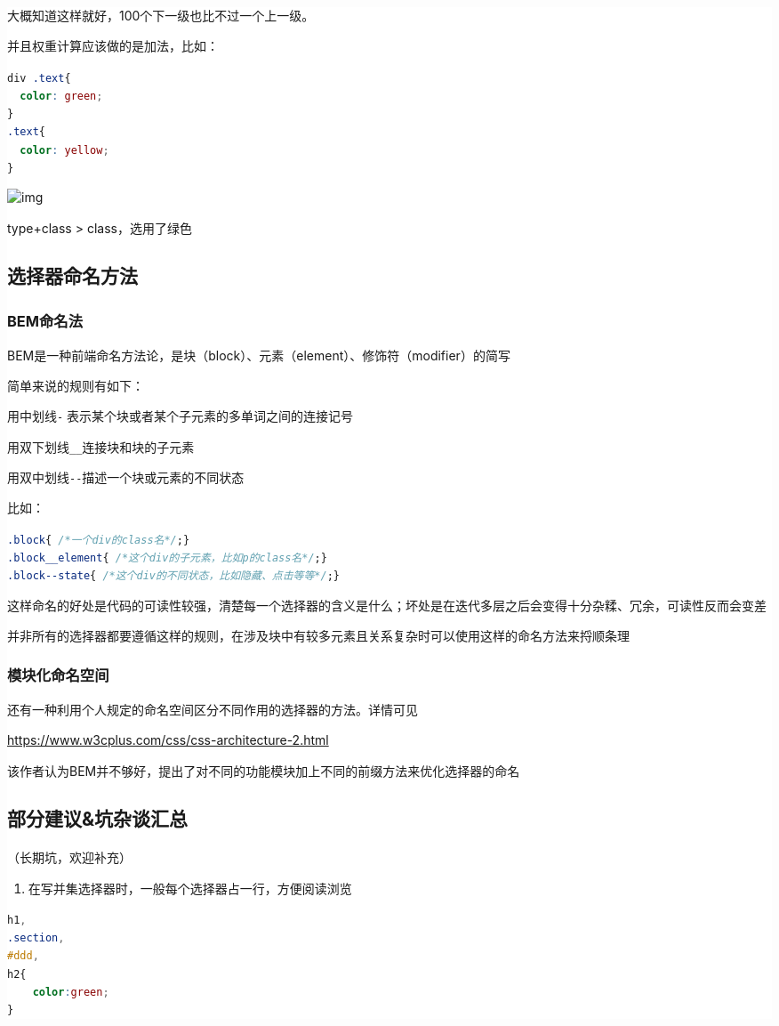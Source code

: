 大概知道这样就好，100个下一级也比不过一个上一级。

并且权重计算应该做的是加法，比如：

```CSS
div .text{
  color: green;
}
.text{
  color: yellow;
}
```

![img](https://xn4zlkzg4p.feishu.cn/space/api/box/stream/download/asynccode/?code=N2Y1NGViMGNiZWUxNDc2NjIzOTEzMzQ5MzliOTJjNGJfMmdZZXlpcFFUc3oyMzhpRmh1b2hIQmpITVVUbUlqMExfVG9rZW46Ym94Y25uc1N0cWNMRHFSOVRVZDRqVnpQb3hiXzE2OTgzMjg0NDA6MTY5ODMzMjA0MF9WNA)

type+class > class，选用了绿色

## 选择器命名方法

### BEM命名法

BEM是一种前端命名方法论，是块（block）、元素（element）、修饰符（modifier）的简写

简单来说的规则有如下：

用中划线`-` 表示某个块或者某个子元素的多单词之间的连接记号

用双下划线`__`连接块和块的子元素

用双中划线`--`描述一个块或元素的不同状态

比如：

```CSS
.block{ /*一个div的class名*/;}
.block__element{ /*这个div的子元素，比如p的class名*/;}
.block--state{ /*这个div的不同状态，比如隐藏、点击等等*/;}
```

这样命名的好处是代码的可读性较强，清楚每一个选择器的含义是什么；坏处是在迭代多层之后会变得十分杂糅、冗余，可读性反而会变差

并非所有的选择器都要遵循这样的规则，在涉及块中有较多元素且关系复杂时可以使用这样的命名方法来捋顺条理

### 模块化命名空间

还有一种利用个人规定的命名空间区分不同作用的选择器的方法。详情可见

https://www.w3cplus.com/css/css-architecture-2.html

该作者认为BEM并不够好，提出了对不同的功能模块加上不同的前缀方法来优化选择器的命名

## 部分建议&坑杂谈汇总

（长期坑，欢迎补充）

1. 在写并集选择器时，一般每个选择器占一行，方便阅读浏览

```CSS
h1,
.section,
#ddd,
h2{
    color:green;
}
```